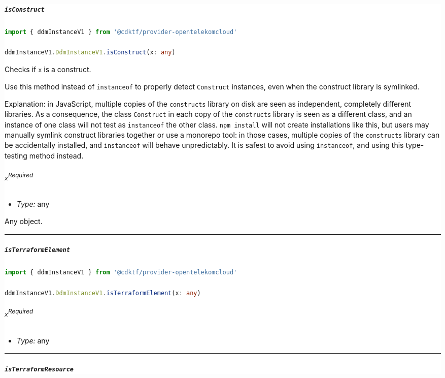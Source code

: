 ##### `isConstruct` <a name="isConstruct" id="@cdktf/provider-opentelekomcloud.ddmInstanceV1.DdmInstanceV1.isConstruct"></a>

```typescript
import { ddmInstanceV1 } from '@cdktf/provider-opentelekomcloud'

ddmInstanceV1.DdmInstanceV1.isConstruct(x: any)
```

Checks if `x` is a construct.

Use this method instead of `instanceof` to properly detect `Construct`
instances, even when the construct library is symlinked.

Explanation: in JavaScript, multiple copies of the `constructs` library on
disk are seen as independent, completely different libraries. As a
consequence, the class `Construct` in each copy of the `constructs` library
is seen as a different class, and an instance of one class will not test as
`instanceof` the other class. `npm install` will not create installations
like this, but users may manually symlink construct libraries together or
use a monorepo tool: in those cases, multiple copies of the `constructs`
library can be accidentally installed, and `instanceof` will behave
unpredictably. It is safest to avoid using `instanceof`, and using
this type-testing method instead.

###### `x`<sup>Required</sup> <a name="x" id="@cdktf/provider-opentelekomcloud.ddmInstanceV1.DdmInstanceV1.isConstruct.parameter.x"></a>

- *Type:* any

Any object.

---

##### `isTerraformElement` <a name="isTerraformElement" id="@cdktf/provider-opentelekomcloud.ddmInstanceV1.DdmInstanceV1.isTerraformElement"></a>

```typescript
import { ddmInstanceV1 } from '@cdktf/provider-opentelekomcloud'

ddmInstanceV1.DdmInstanceV1.isTerraformElement(x: any)
```

###### `x`<sup>Required</sup> <a name="x" id="@cdktf/provider-opentelekomcloud.ddmInstanceV1.DdmInstanceV1.isTerraformElement.parameter.x"></a>

- *Type:* any

---

##### `isTerraformResource` <a name="isTerraformResource" id="@cdktf/provider-opentelekomcloud.ddmInstanceV1.DdmInstanceV1.isTerraformResource"></a>
